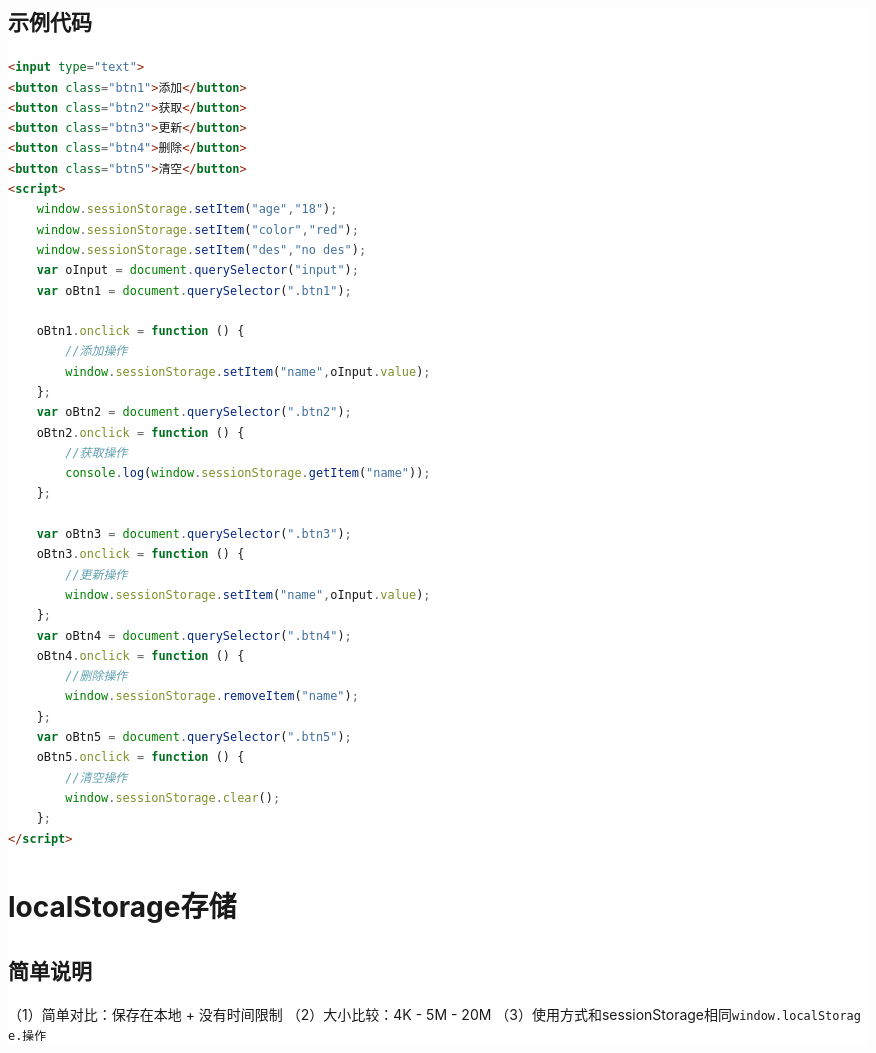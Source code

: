## 示例代码
```html
<input type="text">
<button class="btn1">添加</button>
<button class="btn2">获取</button>
<button class="btn3">更新</button>
<button class="btn4">删除</button>
<button class="btn5">清空</button>
<script>
    window.sessionStorage.setItem("age","18");
    window.sessionStorage.setItem("color","red");
    window.sessionStorage.setItem("des","no des");
    var oInput = document.querySelector("input");
    var oBtn1 = document.querySelector(".btn1");

    oBtn1.onclick = function () {
        //添加操作
        window.sessionStorage.setItem("name",oInput.value);
    };
    var oBtn2 = document.querySelector(".btn2");
    oBtn2.onclick = function () {
        //获取操作
        console.log(window.sessionStorage.getItem("name"));
    };

    var oBtn3 = document.querySelector(".btn3");
    oBtn3.onclick = function () {
        //更新操作
        window.sessionStorage.setItem("name",oInput.value);
    };
    var oBtn4 = document.querySelector(".btn4");
    oBtn4.onclick = function () {
        //删除操作
        window.sessionStorage.removeItem("name");
    };
    var oBtn5 = document.querySelector(".btn5");
    oBtn5.onclick = function () {
        //清空操作
        window.sessionStorage.clear();
    };
</script>
```

# localStorage存储

## 简单说明
（1）简单对比：保存在本地 + 没有时间限制
（2）大小比较：4K - 5M - 20M
（3）使用方式和sessionStorage相同`window.localStorage.操作`
